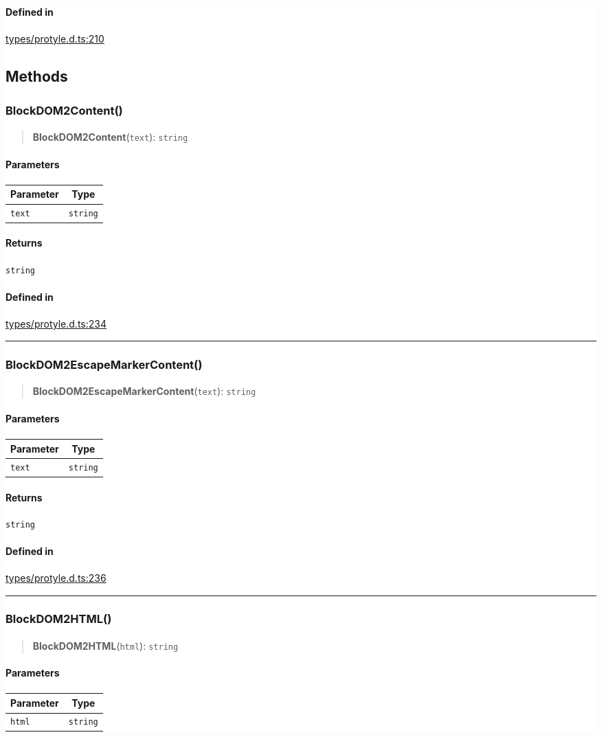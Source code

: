 #### Defined in

[types/protyle.d.ts:210](https://github.com/siyuan-note/petal/tree/main/types/protyle.d.ts#L210)

## Methods

### BlockDOM2Content()

> **BlockDOM2Content**(`text`): `string`

#### Parameters

| Parameter | Type     |
| --------- | -------- |
| `text`    | `string` |

#### Returns

`string`

#### Defined in

[types/protyle.d.ts:234](https://github.com/siyuan-note/petal/tree/main/types/protyle.d.ts#L234)

---

### BlockDOM2EscapeMarkerContent()

> **BlockDOM2EscapeMarkerContent**(`text`): `string`

#### Parameters

| Parameter | Type     |
| --------- | -------- |
| `text`    | `string` |

#### Returns

`string`

#### Defined in

[types/protyle.d.ts:236](https://github.com/siyuan-note/petal/tree/main/types/protyle.d.ts#L236)

---

### BlockDOM2HTML()

> **BlockDOM2HTML**(`html`): `string`

#### Parameters

| Parameter | Type     |
| --------- | -------- |
| `html`    | `string` |
